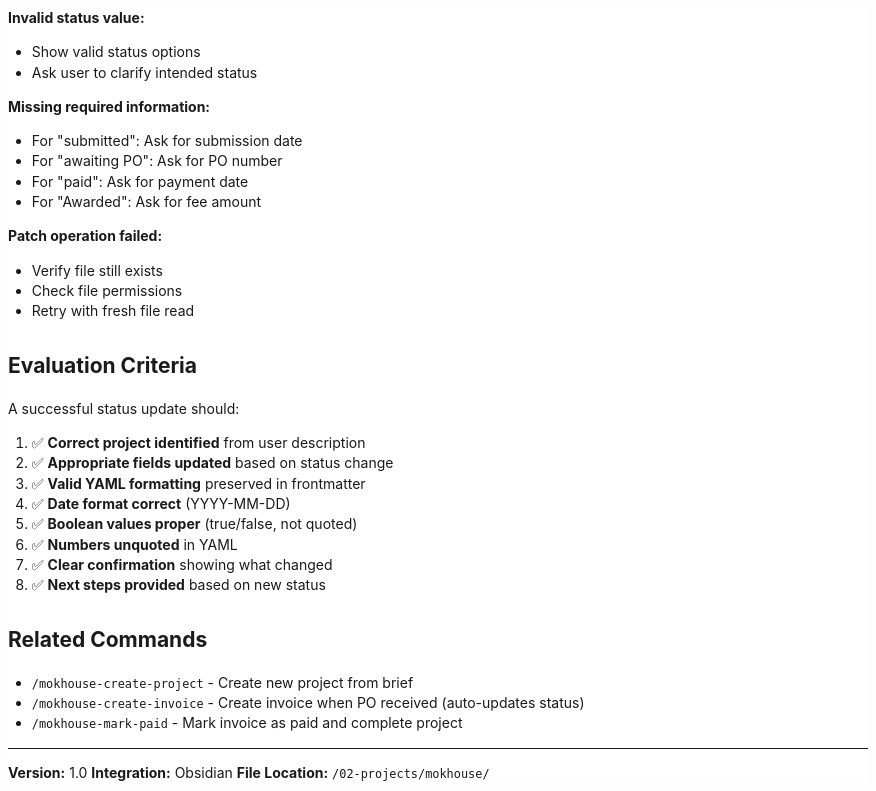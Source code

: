 **Invalid status value:**
- Show valid status options
- Ask user to clarify intended status

**Missing required information:**
- For "submitted": Ask for submission date
- For "awaiting PO": Ask for PO number
- For "paid": Ask for payment date
- For "Awarded": Ask for fee amount

**Patch operation failed:**
- Verify file still exists
- Check file permissions
- Retry with fresh file read

## Evaluation Criteria

A successful status update should:

1. ✅ **Correct project identified** from user description
2. ✅ **Appropriate fields updated** based on status change
3. ✅ **Valid YAML formatting** preserved in frontmatter
4. ✅ **Date format correct** (YYYY-MM-DD)
5. ✅ **Boolean values proper** (true/false, not quoted)
6. ✅ **Numbers unquoted** in YAML
7. ✅ **Clear confirmation** showing what changed
8. ✅ **Next steps provided** based on new status

## Related Commands

- `/mokhouse-create-project` - Create new project from brief
- `/mokhouse-create-invoice` - Create invoice when PO received (auto-updates status)
- `/mokhouse-mark-paid` - Mark invoice as paid and complete project

---

**Version:** 1.0
**Integration:** Obsidian
**File Location:** `/02-projects/mokhouse/`
